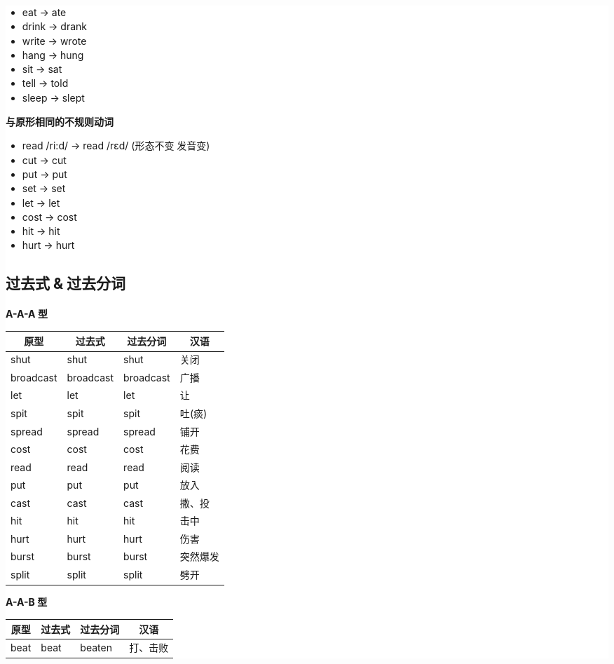 - eat -> ate
- drink -> drank
- write -> wrote
- hang -> hung
- sit -> sat
- tell -> told
- sleep -> slept

**与原形相同的不规则动词**

- read /ri:d/ -> read /rɛd/ (形态不变 发音变)
- cut -> cut
- put -> put
- set -> set
- let -> let
- cost -> cost
- hit -> hit
- hurt -> hurt

## 过去式 & 过去分词

**A-A-A 型**

| 原型      | 过去式    | 过去分词  | 汉语     |
| --------- | --------- | --------- | -------- |
| shut      | shut      | shut      | 关闭     |
| broadcast | broadcast | broadcast | 广播     |
| let       | let       | let       | 让       |
| spit      | spit      | spit      | 吐(痰)   |
| spread    | spread    | spread    | 铺开     |
| cost      | cost      | cost      | 花费     |
| read      | read      | read      | 阅读     |
| put       | put       | put       | 放入     |
| cast      | cast      | cast      | 撒、投   |
| hit       | hit       | hit       | 击中     |
| hurt      | hurt      | hurt      | 伤害     |
| burst     | burst     | burst     | 突然爆发 |
| split     | split     | split     | 劈开     |

**A-A-B 型**

| 原型 | 过去式 | 过去分词 | 汉语     |
| ---- | ------ | -------- | -------- |
| beat | beat   | beaten   | 打、击败 |
